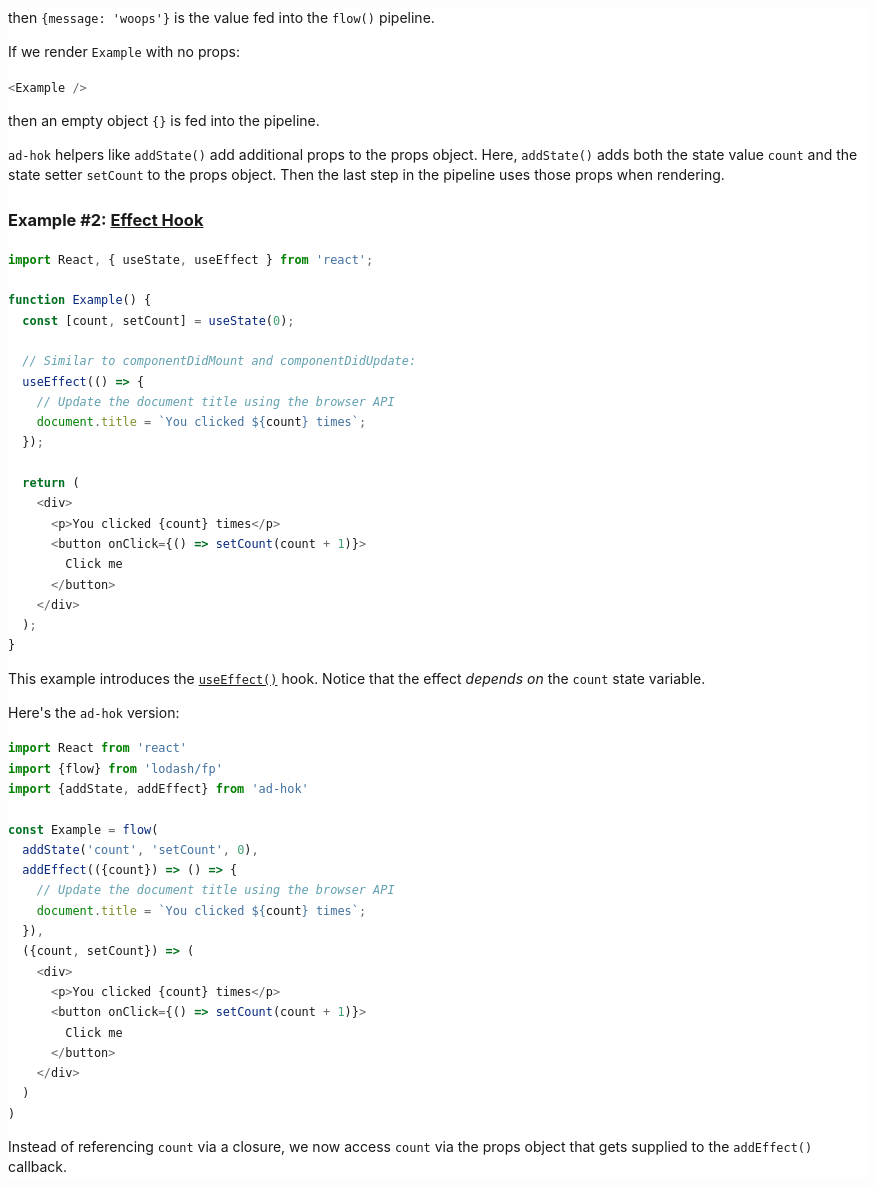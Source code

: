 then `{message: 'woops'}` is the value fed into the `flow()` pipeline.

If we render `Example` with no props:
```js
<Example />
```
then an empty object `{}` is fed into the pipeline.

`ad-hok` helpers like `addState()` add additional props to the props object. Here, `addState()` adds both the state value `count` and the state setter `setCount` to the props object. Then the last
step in the pipeline uses those props when rendering.

### Example #2: [Effect Hook](https://reactjs.org/docs/hooks-overview.html#effect-hook)
```js
import React, { useState, useEffect } from 'react';

function Example() {
  const [count, setCount] = useState(0);

  // Similar to componentDidMount and componentDidUpdate:
  useEffect(() => {
    // Update the document title using the browser API
    document.title = `You clicked ${count} times`;
  });

  return (
    <div>
      <p>You clicked {count} times</p>
      <button onClick={() => setCount(count + 1)}>
        Click me
      </button>
    </div>
  );
}
```
This example introduces the [`useEffect()`](https://reactjs.org/docs/hooks-effect.html) hook. Notice that the effect
*depends on* the `count` state variable.

Here's the `ad-hok` version:
```js
import React from 'react'
import {flow} from 'lodash/fp'
import {addState, addEffect} from 'ad-hok'

const Example = flow(
  addState('count', 'setCount', 0),
  addEffect(({count}) => () => {
    // Update the document title using the browser API
    document.title = `You clicked ${count} times`;
  }),
  ({count, setCount}) => (
    <div>
      <p>You clicked {count} times</p>
      <button onClick={() => setCount(count + 1)}>
        Click me
      </button>
    </div>
  )
)
```
Instead of referencing `count` via a closure, we now access `count` via the props object that gets supplied to the
`addEffect()` callback.
